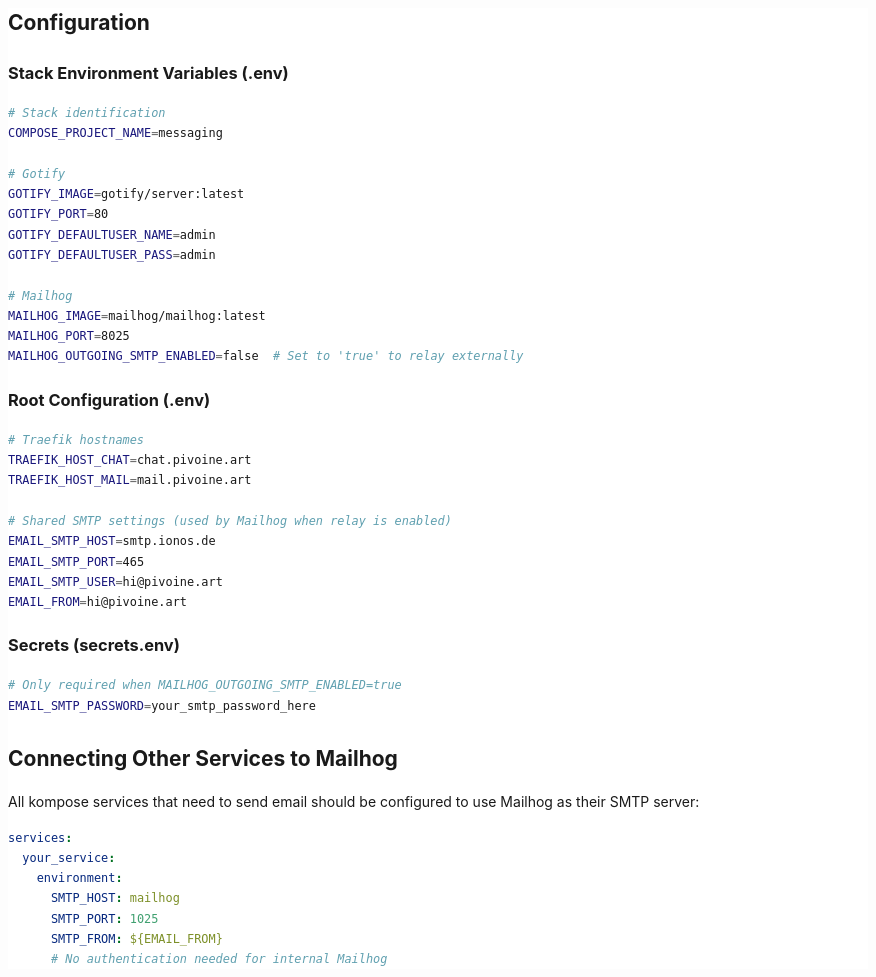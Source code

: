 ## Configuration

### Stack Environment Variables (.env)

```bash
# Stack identification
COMPOSE_PROJECT_NAME=messaging

# Gotify
GOTIFY_IMAGE=gotify/server:latest
GOTIFY_PORT=80
GOTIFY_DEFAULTUSER_NAME=admin
GOTIFY_DEFAULTUSER_PASS=admin

# Mailhog
MAILHOG_IMAGE=mailhog/mailhog:latest
MAILHOG_PORT=8025
MAILHOG_OUTGOING_SMTP_ENABLED=false  # Set to 'true' to relay externally
```

### Root Configuration (.env)

```bash
# Traefik hostnames
TRAEFIK_HOST_CHAT=chat.pivoine.art
TRAEFIK_HOST_MAIL=mail.pivoine.art

# Shared SMTP settings (used by Mailhog when relay is enabled)
EMAIL_SMTP_HOST=smtp.ionos.de
EMAIL_SMTP_PORT=465
EMAIL_SMTP_USER=hi@pivoine.art
EMAIL_FROM=hi@pivoine.art
```

### Secrets (secrets.env)

```bash
# Only required when MAILHOG_OUTGOING_SMTP_ENABLED=true
EMAIL_SMTP_PASSWORD=your_smtp_password_here
```

## Connecting Other Services to Mailhog

All kompose services that need to send email should be configured to use Mailhog as their SMTP server:

```yaml
services:
  your_service:
    environment:
      SMTP_HOST: mailhog
      SMTP_PORT: 1025
      SMTP_FROM: ${EMAIL_FROM}
      # No authentication needed for internal Mailhog
```
